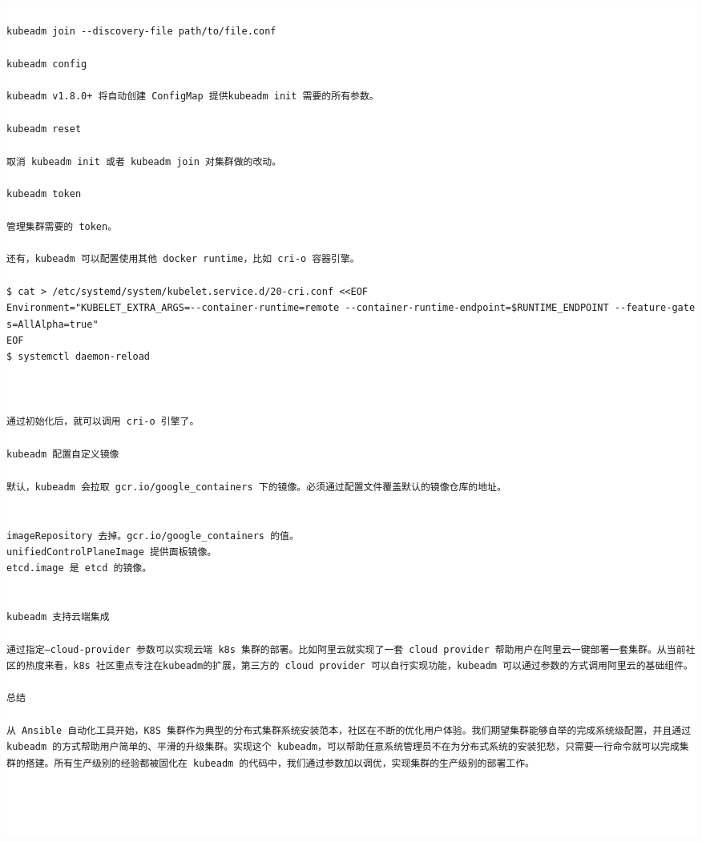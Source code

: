 ```shell

kubeadm join --discovery-file path/to/file.conf

kubeadm config

kubeadm v1.8.0+ 将自动创建 ConfigMap 提供kubeadm init 需要的所有参数。

kubeadm reset

取消 kubeadm init 或者 kubeadm join 对集群做的改动。

kubeadm token

管理集群需要的 token。

还有，kubeadm 可以配置使用其他 docker runtime，比如 cri-o 容器引擎。

$ cat > /etc/systemd/system/kubelet.service.d/20-cri.conf <<EOF
Environment="KUBELET_EXTRA_ARGS=--container-runtime=remote --container-runtime-endpoint=$RUNTIME_ENDPOINT --feature-gates=AllAlpha=true"
EOF
$ systemctl daemon-reload



通过初始化后，就可以调用 cri-o 引擎了。

kubeadm 配置自定义镜像

默认，kubeadm 会拉取 gcr.io/google_containers 下的镜像。必须通过配置文件覆盖默认的镜像仓库的地址。


imageRepository 去掉。gcr.io/google_containers 的值。
unifiedControlPlaneImage 提供面板镜像。
etcd.image 是 etcd 的镜像。


kubeadm 支持云端集成

通过指定–cloud-provider 参数可以实现云端 k8s 集群的部署。比如阿里云就实现了一套 cloud provider 帮助用户在阿里云一键部署一套集群。从当前社区的热度来看，k8s 社区重点专注在kubeadm的扩展，第三方的 cloud provider 可以自行实现功能，kubeadm 可以通过参数的方式调用阿里云的基础组件。

总结

从 Ansible 自动化工具开始，K8S 集群作为典型的分布式集群系统安装范本，社区在不断的优化用户体验。我们期望集群能够自举的完成系统级配置，并且通过 kubeadm 的方式帮助用户简单的、平滑的升级集群。实现这个 kubeadm，可以帮助任意系统管理员不在为分布式系统的安装犯愁，只需要一行命令就可以完成集群的搭建。所有生产级别的经验都被固化在 kubeadm 的代码中，我们通过参数加以调优，实现集群的生产级别的部署工作。

                        
                        
                            